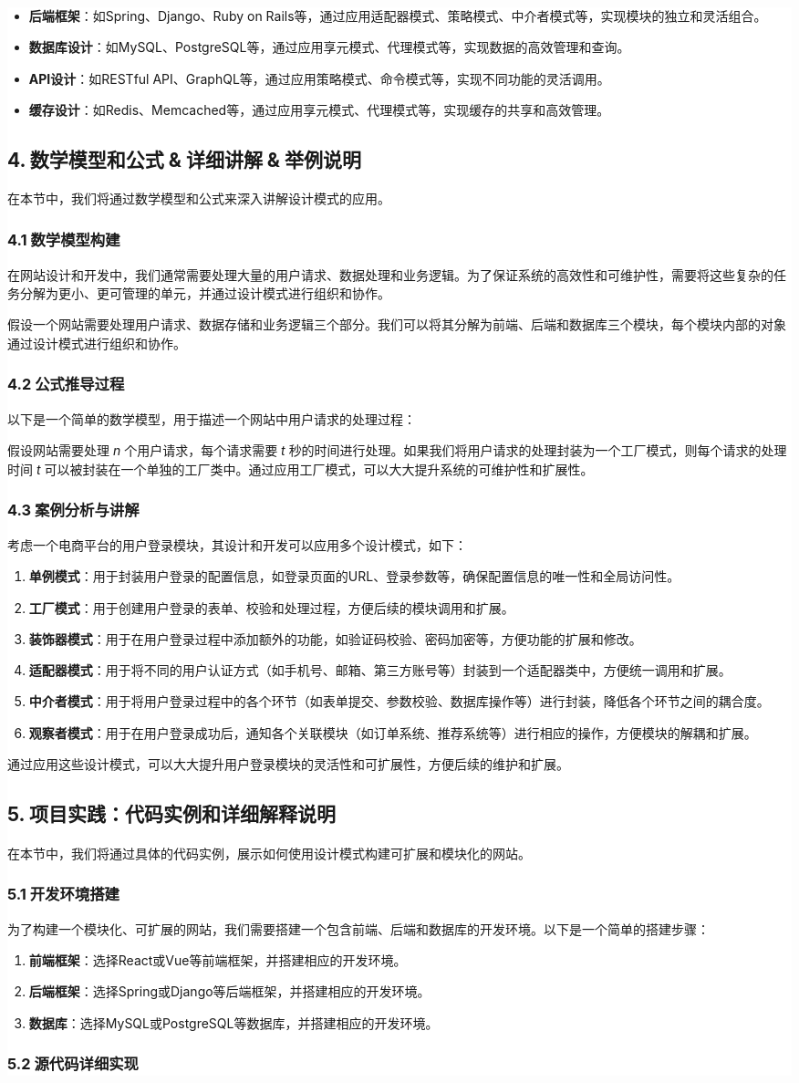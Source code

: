 - **后端框架**：如Spring、Django、Ruby on Rails等，通过应用适配器模式、策略模式、中介者模式等，实现模块的独立和灵活组合。

- **数据库设计**：如MySQL、PostgreSQL等，通过应用享元模式、代理模式等，实现数据的高效管理和查询。

- **API设计**：如RESTful API、GraphQL等，通过应用策略模式、命令模式等，实现不同功能的灵活调用。

- **缓存设计**：如Redis、Memcached等，通过应用享元模式、代理模式等，实现缓存的共享和高效管理。

## 4. 数学模型和公式 & 详细讲解 & 举例说明

在本节中，我们将通过数学模型和公式来深入讲解设计模式的应用。

### 4.1 数学模型构建

在网站设计和开发中，我们通常需要处理大量的用户请求、数据处理和业务逻辑。为了保证系统的高效性和可维护性，需要将这些复杂的任务分解为更小、更可管理的单元，并通过设计模式进行组织和协作。

假设一个网站需要处理用户请求、数据存储和业务逻辑三个部分。我们可以将其分解为前端、后端和数据库三个模块，每个模块内部的对象通过设计模式进行组织和协作。

### 4.2 公式推导过程

以下是一个简单的数学模型，用于描述一个网站中用户请求的处理过程：

假设网站需要处理 $n$ 个用户请求，每个请求需要 $t$ 秒的时间进行处理。如果我们将用户请求的处理封装为一个工厂模式，则每个请求的处理时间 $t$ 可以被封装在一个单独的工厂类中。通过应用工厂模式，可以大大提升系统的可维护性和扩展性。

### 4.3 案例分析与讲解

考虑一个电商平台的用户登录模块，其设计和开发可以应用多个设计模式，如下：

1. **单例模式**：用于封装用户登录的配置信息，如登录页面的URL、登录参数等，确保配置信息的唯一性和全局访问性。

2. **工厂模式**：用于创建用户登录的表单、校验和处理过程，方便后续的模块调用和扩展。

3. **装饰器模式**：用于在用户登录过程中添加额外的功能，如验证码校验、密码加密等，方便功能的扩展和修改。

4. **适配器模式**：用于将不同的用户认证方式（如手机号、邮箱、第三方账号等）封装到一个适配器类中，方便统一调用和扩展。

5. **中介者模式**：用于将用户登录过程中的各个环节（如表单提交、参数校验、数据库操作等）进行封装，降低各个环节之间的耦合度。

6. **观察者模式**：用于在用户登录成功后，通知各个关联模块（如订单系统、推荐系统等）进行相应的操作，方便模块的解耦和扩展。

通过应用这些设计模式，可以大大提升用户登录模块的灵活性和可扩展性，方便后续的维护和扩展。

## 5. 项目实践：代码实例和详细解释说明

在本节中，我们将通过具体的代码实例，展示如何使用设计模式构建可扩展和模块化的网站。

### 5.1 开发环境搭建

为了构建一个模块化、可扩展的网站，我们需要搭建一个包含前端、后端和数据库的开发环境。以下是一个简单的搭建步骤：

1. **前端框架**：选择React或Vue等前端框架，并搭建相应的开发环境。

2. **后端框架**：选择Spring或Django等后端框架，并搭建相应的开发环境。

3. **数据库**：选择MySQL或PostgreSQL等数据库，并搭建相应的开发环境。

### 5.2 源代码详细实现
